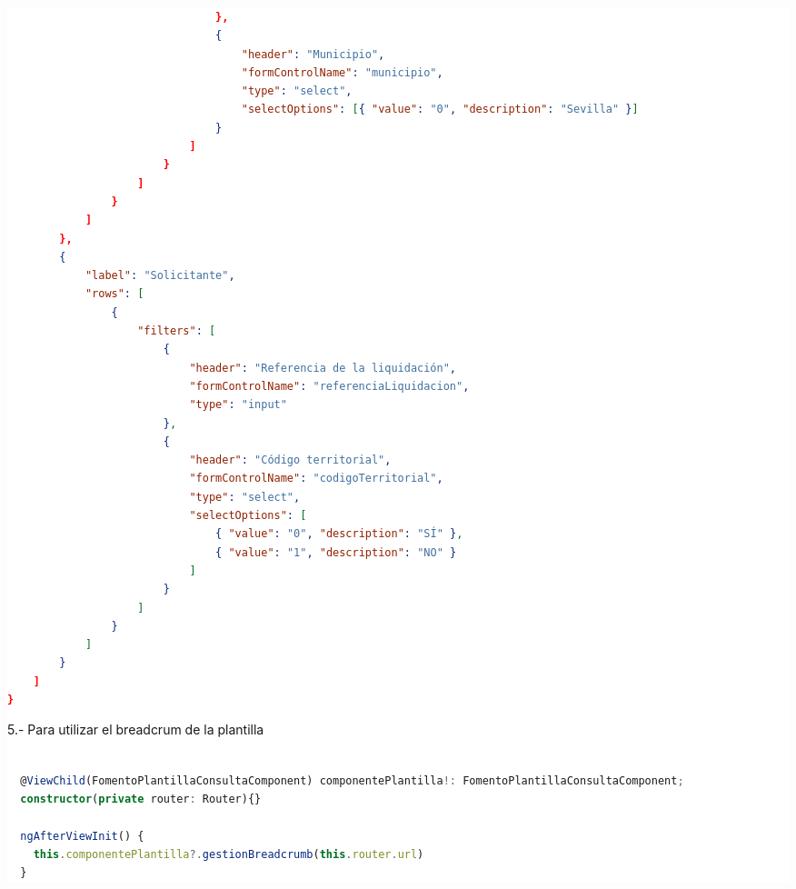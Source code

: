 ```json
								},
								{
									"header": "Municipio",
									"formControlName": "municipio",
									"type": "select",
									"selectOptions": [{ "value": "0", "description": "Sevilla" }]
								}
							]
						}
					]
				}
			]
		},
		{
			"label": "Solicitante",
			"rows": [
				{
					"filters": [
						{
							"header": "Referencia de la liquidación",
							"formControlName": "referenciaLiquidacion",
							"type": "input"
						},
						{
							"header": "Código territorial",
							"formControlName": "codigoTerritorial",
							"type": "select",
							"selectOptions": [
								{ "value": "0", "description": "SÍ" },
								{ "value": "1", "description": "NO" }
							]
						}
					]
				}
			]
		}
	]
}
```

5.- Para utilizar el breadcrum de la plantilla

```ts

  @ViewChild(FomentoPlantillaConsultaComponent) componentePlantilla!: FomentoPlantillaConsultaComponent;
  constructor(private router: Router){}

  ngAfterViewInit() {
    this.componentePlantilla?.gestionBreadcrumb(this.router.url)
  }
```
